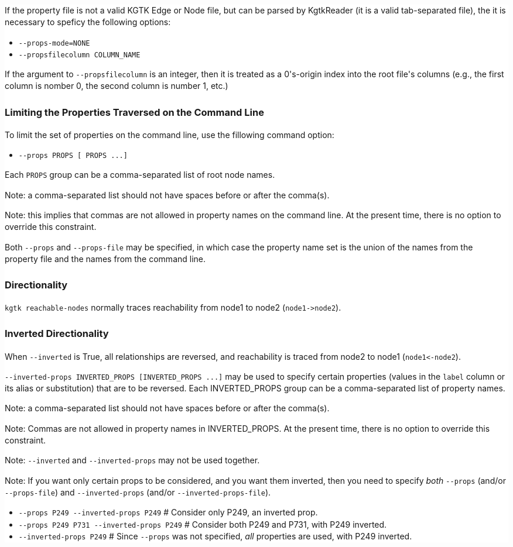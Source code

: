 If the property file is not a valid KGTK Edge or Node file, but can be parsed by KgtkReader (it is a
valid tab-separated file), the it is necessary to speficy the following options:

- `--props-mode=NONE`
- `--propsfilecolumn COLUMN_NAME`

If the argument to `--propsfilecolumn` is an integer, then it is treated
as a 0's-origin index into the root file's columns (e.g., the first column is nomber 0, the second column is number 1,
etc.)

### Limiting the Properties Traversed on the Command Line

To limit the set of properties on the command line, use the fillowing command option:
- `--props PROPS [ PROPS ...]`

Each `PROPS` group can be a comma-separated list of root node names.

Note: a comma-separated list should not have spaces before or after the comma(s).

Note: this implies that commas are not allowed in property names on the command line.  At the present time, there is
no option to override this constraint.

Both `--props` and `--props-file` may be specified, in which case the property name set is the union of
the names from the property file and the names from the command line.

### Directionality

`kgtk reachable-nodes` normally traces reachability from node1 to node2 (`node1->node2`).

### Inverted Directionality

When `--inverted` is True, all relationships are reversed, and reachability is
traced from node2 to node1 (`node1<-node2`).

`--inverted-props INVERTED_PROPS [INVERTED_PROPS ...]` may be used to specify certain properties (values in the
`label` column or its alias or substitution) that are to be reversed.  Each INVERTED_PROPS group
can be a comma-separated list of property names.

Note: a comma-separated list should not have spaces before or after the comma(s).

Note: Commas are not allowed in property names in INVERTED_PROPS.  At the present time, there is
no option to override this constraint.

Note: `--inverted` and `--inverted-props` may not be used together.

Note: If you want only certain props to be considered, and you want them inverted, then you need
to specify *both* `--props` (and/or `--props-file`) and `--inverted-props` (and/or `--inverted-props-file`).  

- `--props P249 --inverted-props P249` # Consider only P249, an inverted prop.
- `--props P249 P731 --inverted-props P249` # Consider both P249 and P731, with P249 inverted.
- `--inverted-props P249` # Since `--props` was not specified, *all* properties are used, with P249 inverted.
